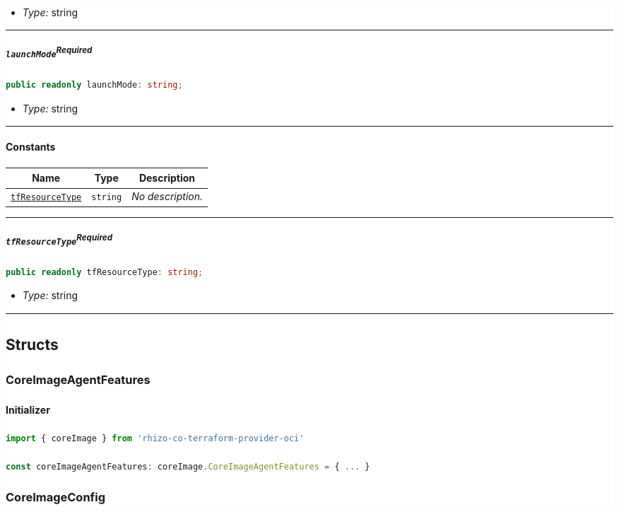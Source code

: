 - *Type:* string

---

##### `launchMode`<sup>Required</sup> <a name="launchMode" id="rhizo-co-terraform-provider-oci.coreImage.CoreImage.property.launchMode"></a>

```typescript
public readonly launchMode: string;
```

- *Type:* string

---

#### Constants <a name="Constants" id="Constants"></a>

| **Name** | **Type** | **Description** |
| --- | --- | --- |
| <code><a href="#rhizo-co-terraform-provider-oci.coreImage.CoreImage.property.tfResourceType">tfResourceType</a></code> | <code>string</code> | *No description.* |

---

##### `tfResourceType`<sup>Required</sup> <a name="tfResourceType" id="rhizo-co-terraform-provider-oci.coreImage.CoreImage.property.tfResourceType"></a>

```typescript
public readonly tfResourceType: string;
```

- *Type:* string

---

## Structs <a name="Structs" id="Structs"></a>

### CoreImageAgentFeatures <a name="CoreImageAgentFeatures" id="rhizo-co-terraform-provider-oci.coreImage.CoreImageAgentFeatures"></a>

#### Initializer <a name="Initializer" id="rhizo-co-terraform-provider-oci.coreImage.CoreImageAgentFeatures.Initializer"></a>

```typescript
import { coreImage } from 'rhizo-co-terraform-provider-oci'

const coreImageAgentFeatures: coreImage.CoreImageAgentFeatures = { ... }
```


### CoreImageConfig <a name="CoreImageConfig" id="rhizo-co-terraform-provider-oci.coreImage.CoreImageConfig"></a>
